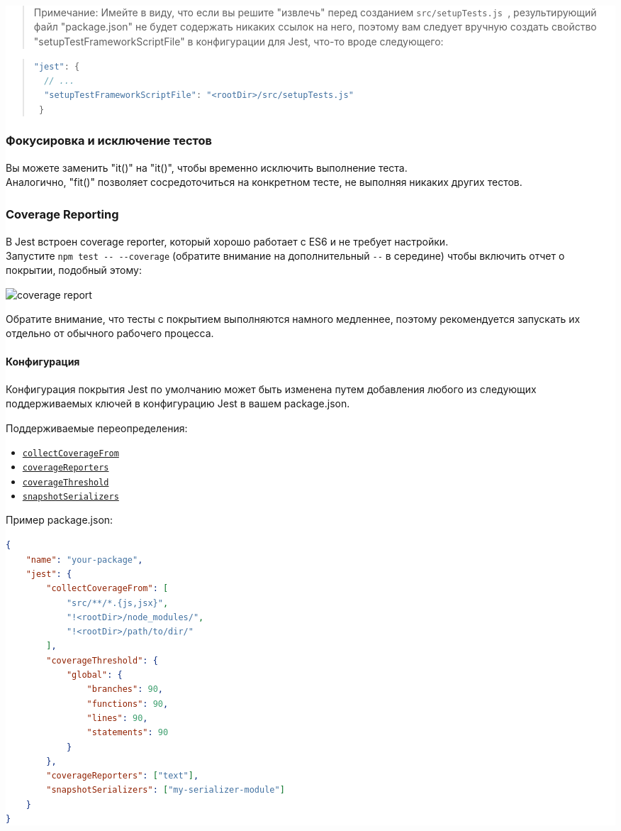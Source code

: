 > Примечание: Имейте в виду, что если вы решите "извлечь" перед созданием `src/setupTests.js `, результирующий файл "package.json" не будет содержать никаких ссылок на него, поэтому вам следует вручную создать свойство "setupTestFrameworkScriptFile" в конфигурации для Jest, что-то вроде следующего:

> ```js
> "jest": {
>   // ...
>   "setupTestFrameworkScriptFile": "<rootDir>/src/setupTests.js"
>  }
> ```

### Фокусировка и исключение тестов

Вы можете заменить "it()" на "it()", чтобы временно исключить выполнение теста.<br>
Аналогично, "fit()" позволяет сосредоточиться на конкретном тесте, не выполняя никаких других тестов.

### Coverage Reporting

В Jest встроен coverage reporter, который хорошо работает с ES6 и не требует настройки.<br>
Запустите `npm test -- --coverage` (обратите внимание на дополнительный `--` в середине) чтобы включить отчет о покрытии, подобный этому:

![coverage report](http://i.imgur.com/5bFhnTS.png)

Обратите внимание, что тесты с покрытием выполняются намного медленнее, поэтому рекомендуется запускать их отдельно от обычного рабочего процесса.

#### Конфигурация

Конфигурация покрытия Jest по умолчанию может быть изменена путем добавления любого из следующих поддерживаемых ключей в конфигурацию Jest в вашем package.json.

Поддерживаемые переопределения:

- [`collectCoverageFrom`](https://facebook.github.io/jest/docs/en/configuration.html#collectcoveragefrom-array)
- [`coverageReporters`](https://facebook.github.io/jest/docs/en/configuration.html#coveragereporters-array-string)
- [`coverageThreshold`](https://facebook.github.io/jest/docs/en/configuration.html#coveragethreshold-object)
- [`snapshotSerializers`](https://facebook.github.io/jest/docs/en/configuration.html#snapshotserializers-array-string)

Пример package.json:

```json
{
	"name": "your-package",
	"jest": {
		"collectCoverageFrom": [
			"src/**/*.{js,jsx}",
			"!<rootDir>/node_modules/",
			"!<rootDir>/path/to/dir/"
		],
		"coverageThreshold": {
			"global": {
				"branches": 90,
				"functions": 90,
				"lines": 90,
				"statements": 90
			}
		},
		"coverageReporters": ["text"],
		"snapshotSerializers": ["my-serializer-module"]
	}
}
```
